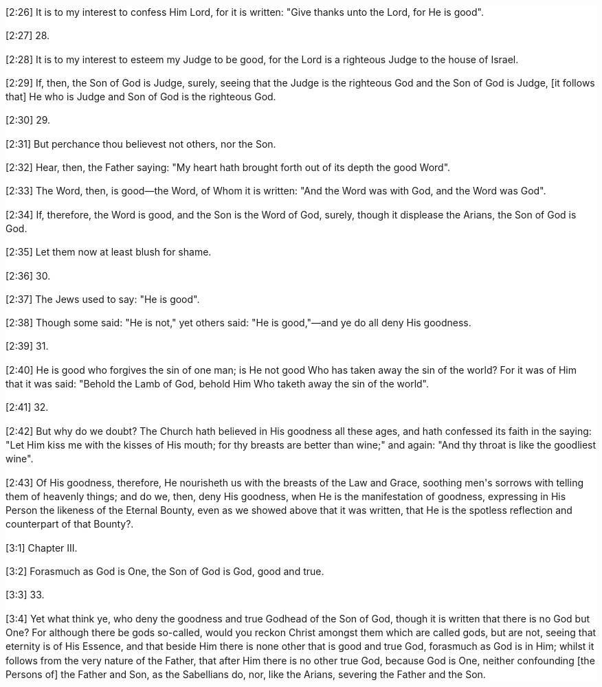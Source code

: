 [2:26] It is to my interest to confess Him Lord, for it is written: "Give thanks unto the Lord, for He is good".

[2:27] 28.

[2:28] It is to my interest to esteem my Judge to be good, for the Lord is a righteous Judge to the house of Israel.

[2:29] If, then, the Son of God is Judge, surely, seeing that the Judge is the righteous God and the Son of God is Judge, [it follows that] He who is Judge and Son of God is the righteous God.

[2:30] 29.

[2:31] But perchance thou believest not others, nor the Son.

[2:32] Hear, then, the Father saying: "My heart hath brought forth out of its depth the good Word".

[2:33] The Word, then, is good—the Word, of Whom it is written: "And the Word was with God, and the Word was God".

[2:34] If, therefore, the Word is good, and the Son is the Word of God, surely, though it displease the Arians, the Son of God is God.

[2:35] Let them now at least blush for shame.

[2:36] 30.

[2:37] The Jews used to say: "He is good".

[2:38] Though some said: "He is not," yet others said: "He is good,"—and ye do all deny His goodness.

[2:39] 31.

[2:40] He is good who forgives the sin of one man; is He not good Who has taken away the sin of the world? For it was of Him that it was said: "Behold the Lamb of God, behold Him Who taketh away the sin of the world".

[2:41] 32.

[2:42] But why do we doubt? The Church hath believed in His goodness all these ages, and hath confessed its faith in the saying: "Let Him kiss me with the kisses of His mouth; for thy breasts are better than wine;" and again: "And thy throat is like the goodliest wine".

[2:43] Of His goodness, therefore, He nourisheth us with the breasts of the Law and Grace, soothing men's sorrows with telling them of heavenly things; and do we, then, deny His goodness, when He is the manifestation of goodness, expressing in His Person the likeness of the Eternal Bounty, even as we showed above that it was written, that He is the spotless reflection and counterpart of that Bounty?.

[3:1] Chapter III.

[3:2] Forasmuch as God is One, the Son of God is God, good and true.

[3:3] 33.

[3:4] Yet what think ye, who deny the goodness and true Godhead of the Son of God, though it is written that there is no God but One? For although there be gods so-called, would you reckon Christ amongst them which are called gods, but are not, seeing that eternity is of His Essence, and that beside Him there is none other that is good and true God, forasmuch as God is in Him; whilst it follows from the very nature of the Father, that after Him there is no other true God, because God is One, neither confounding [the Persons of] the Father and Son, as the Sabellians do, nor, like the Arians, severing the Father and the Son.
